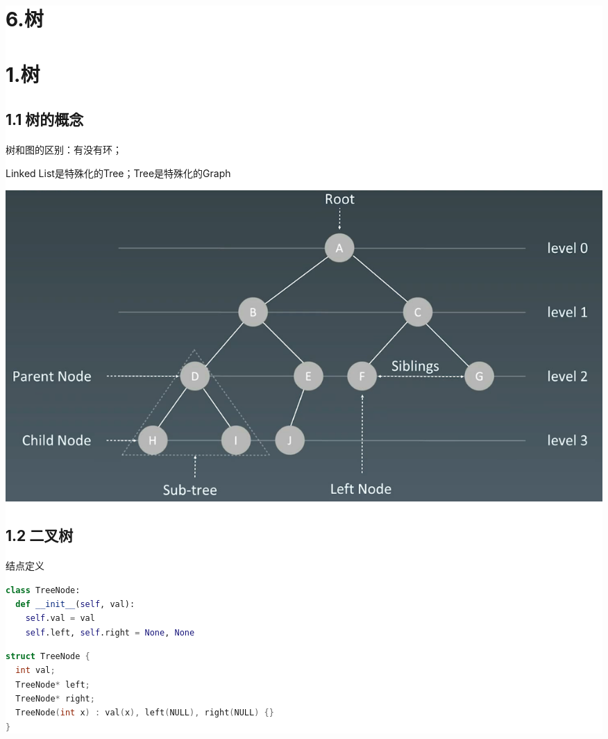 # 6.树

# 1.树

## 1.1 树的概念

树和图的区别：有没有环；

Linked List是特殊化的Tree；Tree是特殊化的Graph

![](image/image_Z2EZxsV9YQ.png)

## 1.2 二叉树

结点定义

```python
class TreeNode:
  def __init__(self, val):
    self.val = val
    self.left, self.right = None, None

```

```c++
struct TreeNode {
  int val;
  TreeNode* left;
  TreeNode* right;
  TreeNode(int x) : val(x), left(NULL), right(NULL) {}
}
```
